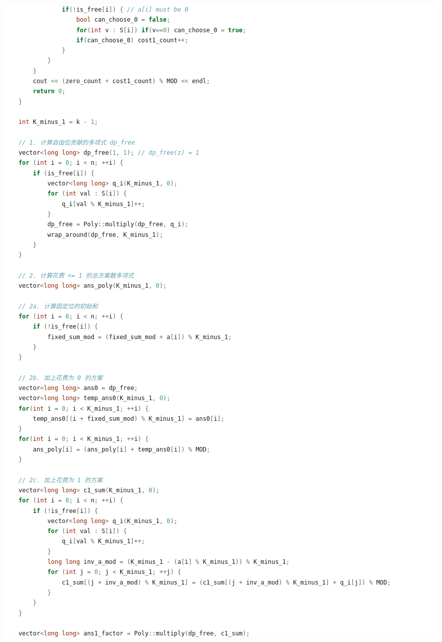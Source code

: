 ```cpp
                if(!is_free[i]) { // a[i] must be 0
                    bool can_choose_0 = false;
                    for(int v : S[i]) if(v==0) can_choose_0 = true;
                    if(can_choose_0) cost1_count++;
                }
            }
        }
        cout << (zero_count + cost1_count) % MOD << endl;
        return 0;
    }

    int K_minus_1 = k - 1;

    // 1. 计算自由位贡献的多项式 dp_free
    vector<long long> dp_free(1, 1); // dp_free(z) = 1
    for (int i = 0; i < n; ++i) {
        if (is_free[i]) {
            vector<long long> q_i(K_minus_1, 0);
            for (int val : S[i]) {
                q_i[val % K_minus_1]++;
            }
            dp_free = Poly::multiply(dp_free, q_i);
            wrap_around(dp_free, K_minus_1);
        }
    }
    
    // 2. 计算花费 <= 1 的总方案数多项式
    vector<long long> ans_poly(K_minus_1, 0);

    // 2a. 计算固定位的初始和
    for (int i = 0; i < n; ++i) {
        if (!is_free[i]) {
            fixed_sum_mod = (fixed_sum_mod + a[i]) % K_minus_1;
        }
    }

    // 2b. 加上花费为 0 的方案
    vector<long long> ans0 = dp_free;
    vector<long long> temp_ans0(K_minus_1, 0);
    for(int i = 0; i < K_minus_1; ++i) {
        temp_ans0[(i + fixed_sum_mod) % K_minus_1] = ans0[i];
    }
    for(int i = 0; i < K_minus_1; ++i) {
        ans_poly[i] = (ans_poly[i] + temp_ans0[i]) % MOD;
    }

    // 2c. 加上花费为 1 的方案
    vector<long long> c1_sum(K_minus_1, 0);
    for (int i = 0; i < n; ++i) {
        if (!is_free[i]) {
            vector<long long> q_i(K_minus_1, 0);
            for (int val : S[i]) {
                q_i[val % K_minus_1]++;
            }
            long long inv_a_mod = (K_minus_1 - (a[i] % K_minus_1)) % K_minus_1;
            for (int j = 0; j < K_minus_1; ++j) {
                c1_sum[(j + inv_a_mod) % K_minus_1] = (c1_sum[(j + inv_a_mod) % K_minus_1] + q_i[j]) % MOD;
            }
        }
    }

    vector<long long> ans1_factor = Poly::multiply(dp_free, c1_sum);
```